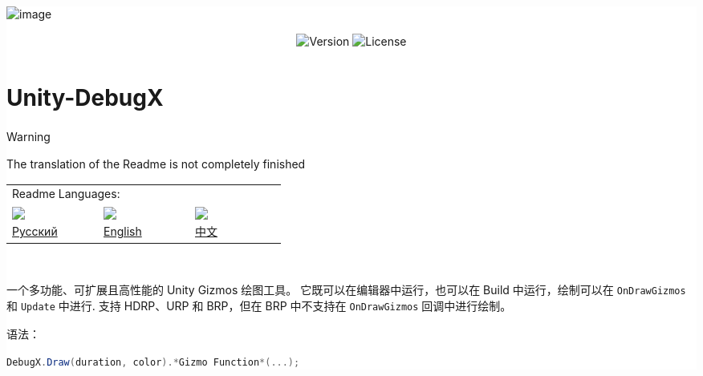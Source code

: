 
![image](https://github.com/user-attachments/assets/a3b34566-2423-4418-8a74-1369b0c268f2)

<p align="center">
<img alt="Version" src="https://img.shields.io/github/package-json/v/DCFApixels/Unity-DebugX?style=for-the-badge&color=ff3530">
<img alt="License" src="https://img.shields.io/github/license/DCFApixels/Unity-DebugX?color=ff3530&style=for-the-badge">
</p>


# Unity-DebugX

> [!WARNING]
> The translation of the Readme is not completely finished


<table>
  <tr></tr>
  <tr>
    <td colspan="3">Readme Languages:</td>
  </tr>
  <tr></tr>
  <tr>
    <td nowrap width="100">
      <a href="https://github.com/DCFApixels/Unity-DebugX/blob/main/README-RU.md">
        <img src="https://github.com/user-attachments/assets/7bc29394-46d6-44a3-bace-0a3bae65d755"></br>
        <span>Русский</span>
      </a>  
    </td>
    <td nowrap width="100">
      <a href="https://github.com/DCFApixels/Unity-DebugX">
        <img src="https://github.com/user-attachments/assets/30528cb5-f38e-49f0-b23e-d001844ae930"></br>
        <span>English</span>
      </a>  
    </td>
    <td nowrap width="100">
      <a href="https://github.com/DCFApixels/Unity-DebugX/blob/main/README-ZH.md">
        <img src="https://github.com/user-attachments/assets/3c699094-f8e6-471d-a7c1-6d2e9530e721"></br>
        <span>中文</span>
      </a>  
    </td>
  </tr>
</table>

</br>

一个多功能、可扩展且高性能的 Unity Gizmos 绘图工具。 它既可以在编辑器中运行，也可以在 Build 中运行，绘制可以在 `OnDrawGizmos` 和 `Update` 中进行. 支持 HDRP、URP 和 BRP，但在 BRP 中不支持在 `OnDrawGizmos` 回调中进行绘制。

语法：
```c#
DebugX.Draw(duration, color).*Gizmo Function*(...);
```
